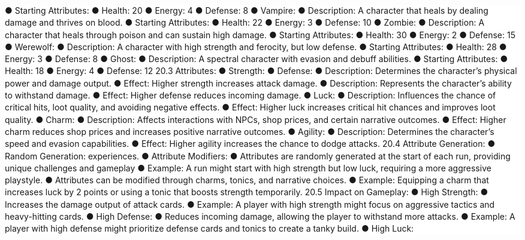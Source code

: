● Starting Attributes:
● Health: 20
● Energy: 4
● Defense: 8
● Vampire:
● Description: A character that heals by dealing damage and thrives on blood.
● Starting Attributes:
● Health: 22
● Energy: 3
● Defense: 10
● Zombie:
● Description: A character that heals through poison and can sustain high damage.
● Starting Attributes:
● Health: 30
● Energy: 2
● Defense: 15
● Werewolf:
● Description: A character with high strength and ferocity, but low defense.
● Starting Attributes:
● Health: 28
● Energy: 3
● Defense: 8
● Ghost:
● Description: A spectral character with evasion and debuff abilities.
● Starting Attributes:
● Health: 18
● Energy: 4
● Defense: 12
20.3 Attributes:
● Strength:
● Defense:
● Description: Determines the character’s physical power and damage output.
● Effect: Higher strength increases attack damage.
● Description: Represents the character’s ability to withstand damage.
● Effect: Higher defense reduces incoming damage.
● Luck:
● Description: Influences the chance of critical hits, loot quality, and avoiding negative effects.
● Effect: Higher luck increases critical hit chances and improves loot quality.
● Charm:
● Description: Affects interactions with NPCs, shop prices, and certain narrative outcomes.
● Effect: Higher charm reduces shop prices and increases positive narrative outcomes.
● Agility:
● Description: Determines the character’s speed and evasion capabilities.
● Effect: Higher agility increases the chance to dodge attacks.
20.4 Attribute Generation:
● Random Generation:
experiences.
● Attribute Modifiers:
● Attributes are randomly generated at the start of each run, providing unique challenges and gameplay
● Example: A run might start with high strength but low luck, requiring a more aggressive playstyle.
● Attributes can be modified through charms, tonics, and narrative choices.
● Example: Equipping a charm that increases luck by 2 points or using a tonic that boosts strength temporarily.
20.5 Impact on Gameplay:
● High Strength:
● Increases the damage output of attack cards.
● Example: A player with high strength might focus on aggressive tactics and heavy-hitting cards.
● High Defense:
● Reduces incoming damage, allowing the player to withstand more attacks.
● Example: A player with high defense might prioritize defense cards and tonics to create a tanky build.
● High Luck: